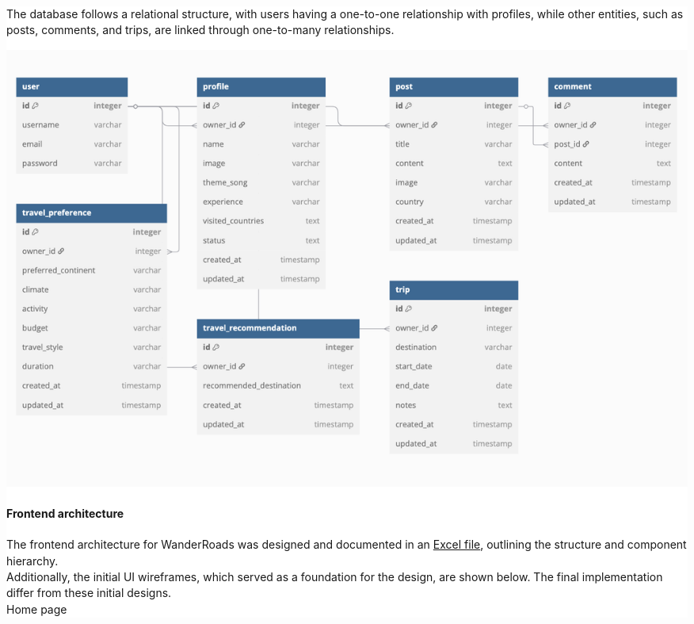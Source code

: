 The database follows a relational structure, with users having a one-to-one relationship with profiles, while other entities, such as posts, comments, and trips, are linked through one-to-many relationships.

![Models](/docs/erd.png)<br>

#### Frontend architecture 

The frontend architecture for WanderRoads was designed and documented in an [Excel file](/docs/frontend.xlsx), outlining the structure and component hierarchy.<br>
Additionally, the initial UI wireframes, which served as a foundation for the design, are shown below. The final implementation differ from these initial designs.<br>
Home page